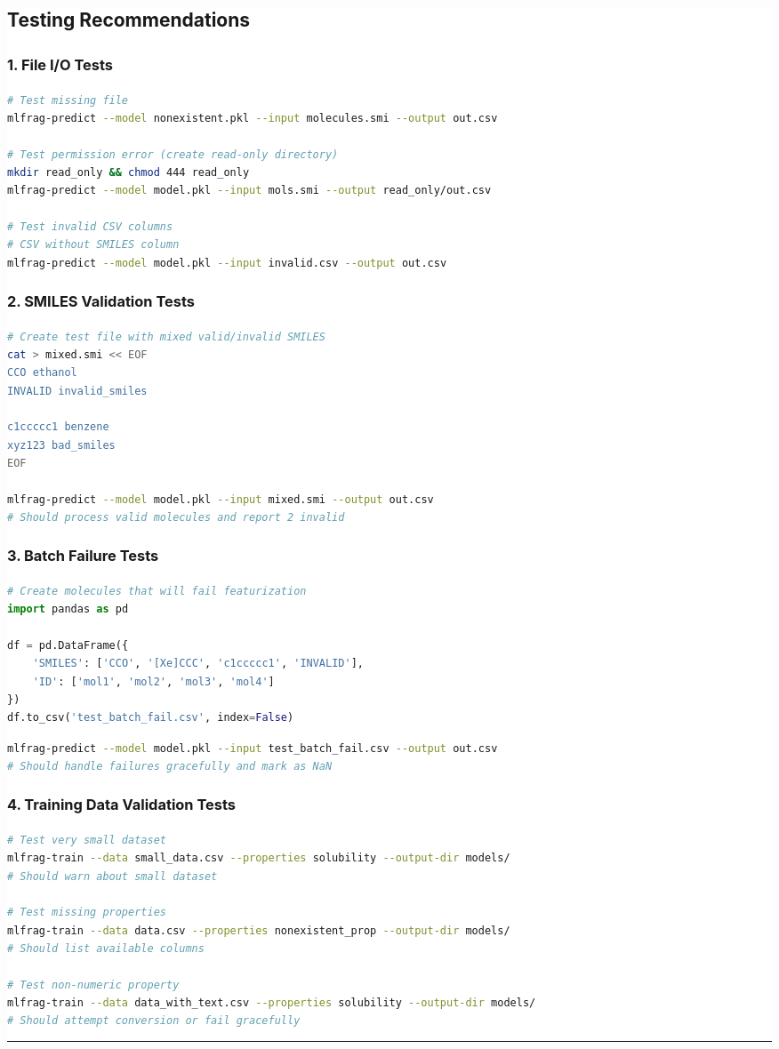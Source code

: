 
## Testing Recommendations

### 1. File I/O Tests
```bash
# Test missing file
mlfrag-predict --model nonexistent.pkl --input molecules.smi --output out.csv

# Test permission error (create read-only directory)
mkdir read_only && chmod 444 read_only
mlfrag-predict --model model.pkl --input mols.smi --output read_only/out.csv

# Test invalid CSV columns
# CSV without SMILES column
mlfrag-predict --model model.pkl --input invalid.csv --output out.csv
```

### 2. SMILES Validation Tests
```bash
# Create test file with mixed valid/invalid SMILES
cat > mixed.smi << EOF
CCO ethanol
INVALID invalid_smiles

c1ccccc1 benzene
xyz123 bad_smiles
EOF

mlfrag-predict --model model.pkl --input mixed.smi --output out.csv
# Should process valid molecules and report 2 invalid
```

### 3. Batch Failure Tests
```python
# Create molecules that will fail featurization
import pandas as pd

df = pd.DataFrame({
    'SMILES': ['CCO', '[Xe]CCC', 'c1ccccc1', 'INVALID'],
    'ID': ['mol1', 'mol2', 'mol3', 'mol4']
})
df.to_csv('test_batch_fail.csv', index=False)
```

```bash
mlfrag-predict --model model.pkl --input test_batch_fail.csv --output out.csv
# Should handle failures gracefully and mark as NaN
```

### 4. Training Data Validation Tests
```bash
# Test very small dataset
mlfrag-train --data small_data.csv --properties solubility --output-dir models/
# Should warn about small dataset

# Test missing properties
mlfrag-train --data data.csv --properties nonexistent_prop --output-dir models/
# Should list available columns

# Test non-numeric property
mlfrag-train --data data_with_text.csv --properties solubility --output-dir models/
# Should attempt conversion or fail gracefully
```

---